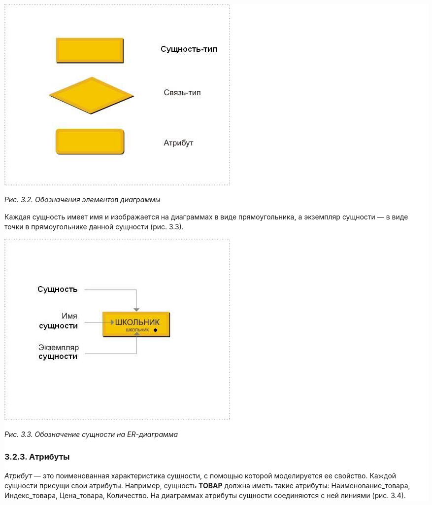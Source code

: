 ![Рис. 3.2. Обозначения элементов диаграммы](/3.2.jpg)

_Рис. 3.2. Обозначения элементов диаграммы_

Каждая сущность имеет имя и изображается на диаграммах в виде
прямоугольника, а экземпляр сущности — в виде точки в прямоугольнике
данной сущности (рис. 3.3).

![Рис. 3.3. Обозначение сущности на ER-диаграмма](/3.3.jpg)

_Рис. 3.3. Обозначение сущности на ER-диаграмма_

### 3.2.3. Атрибуты
_Атрибут_ — это поименованная характеристика сущности, с
помощью которой моделируется ее свойство. Каждой сущности присущи
свои атрибуты. Например, сущность **ТОВАР** должна иметь такие
атрибуты: Наименование_товара, Индекс_товара, Цена_товара,
Количество. На диаграммах атрибуты сущности соединяются с ней
линиями (рис. 3.4).
